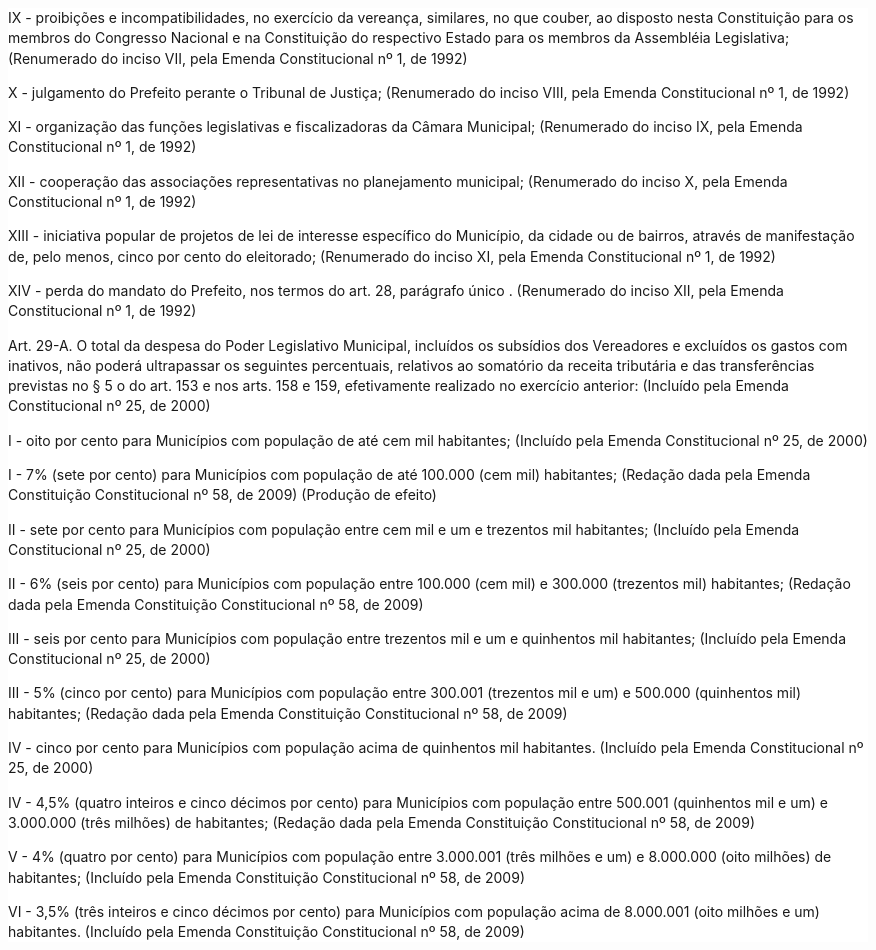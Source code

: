 IX - proibições e incompatibilidades, no exercício da vereança, similares, no que couber, ao disposto nesta Constituição para os membros do Congresso Nacional e na Constituição do respectivo Estado para os membros da Assembléia Legislativa;         (Renumerado do inciso VII, pela Emenda Constitucional nº 1, de 1992)

X - julgamento do Prefeito perante o Tribunal de Justiça;         (Renumerado do inciso VIII, pela Emenda Constitucional nº 1, de 1992)

XI - organização das funções legislativas e fiscalizadoras da Câmara Municipal;         (Renumerado do inciso IX, pela Emenda Constitucional nº 1, de 1992)

XII - cooperação das associações representativas no planejamento municipal;         (Renumerado do inciso X, pela Emenda Constitucional nº 1, de 1992)

XIII - iniciativa popular de projetos de lei de interesse específico do Município, da cidade ou de bairros, através de manifestação de, pelo menos, cinco por cento do eleitorado;         (Renumerado do inciso XI, pela Emenda Constitucional nº 1, de 1992)

XIV - perda do mandato do Prefeito, nos termos do art. 28, parágrafo único .         (Renumerado do inciso XII, pela Emenda Constitucional nº 1, de 1992)

Art. 29-A. O total da despesa do Poder Legislativo Municipal, incluídos os subsídios dos Vereadores e excluídos os gastos com inativos, não poderá ultrapassar os seguintes percentuais, relativos ao somatório da receita tributária e das transferências previstas no § 5 o do art. 153 e nos arts. 158 e 159, efetivamente realizado no exercício anterior:         (Incluído pela Emenda Constitucional nº 25, de 2000)

I - oito por cento para Municípios com população de até cem mil habitantes;         (Incluído pela Emenda Constitucional nº 25, de 2000)

I - 7% (sete por cento) para Municípios com população de até 100.000 (cem mil) habitantes;         (Redação dada pela Emenda Constituição Constitucional nº 58, de 2009)         (Produção de efeito)

II - sete por cento para Municípios com população entre cem mil e um e trezentos mil habitantes;         (Incluído pela Emenda Constitucional nº 25, de 2000)

II - 6% (seis por cento) para Municípios com população entre 100.000 (cem mil) e 300.000 (trezentos mil) habitantes;         (Redação dada pela Emenda Constituição Constitucional nº 58, de 2009)

III - seis por cento para Municípios com população entre trezentos mil e um e quinhentos mil habitantes;         (Incluído pela Emenda Constitucional nº 25, de 2000)

III - 5% (cinco por cento) para Municípios com população entre 300.001 (trezentos mil e um) e 500.000 (quinhentos mil) habitantes;         (Redação dada pela Emenda Constituição Constitucional nº 58, de 2009)

IV - cinco por cento para Municípios com população acima de quinhentos mil habitantes.         (Incluído pela Emenda Constitucional nº 25, de 2000)

IV - 4,5% (quatro inteiros e cinco décimos por cento) para Municípios com população entre 500.001 (quinhentos mil e um) e 3.000.000 (três milhões) de habitantes;         (Redação dada pela Emenda Constituição Constitucional nº 58, de 2009)

V - 4% (quatro por cento) para Municípios com população entre 3.000.001 (três milhões e um) e 8.000.000 (oito milhões) de habitantes;         (Incluído pela Emenda Constituição Constitucional nº 58, de 2009)

VI - 3,5% (três inteiros e cinco décimos por cento) para Municípios com população acima de 8.000.001 (oito milhões e um) habitantes.         (Incluído pela Emenda Constituição Constitucional nº 58, de 2009)
